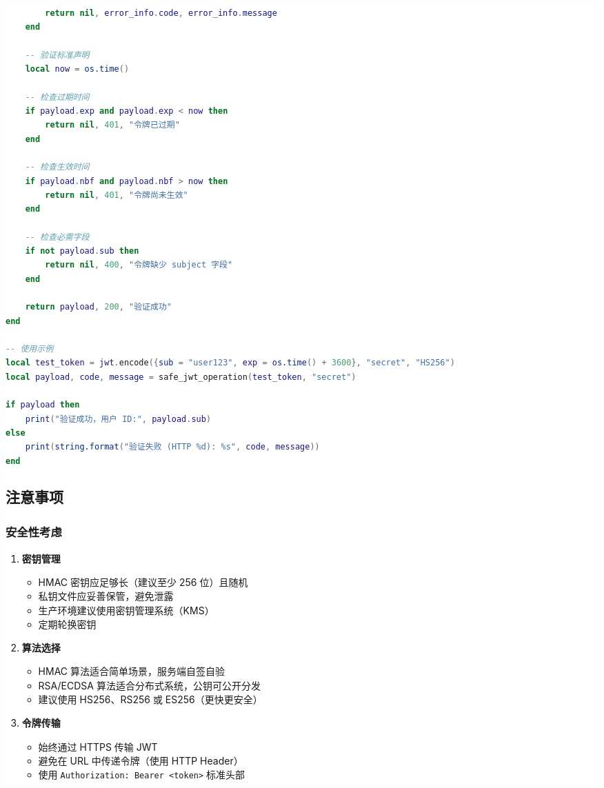 ```lua validate
        return nil, error_info.code, error_info.message
    end

    -- 验证标准声明
    local now = os.time()

    -- 检查过期时间
    if payload.exp and payload.exp < now then
        return nil, 401, "令牌已过期"
    end

    -- 检查生效时间
    if payload.nbf and payload.nbf > now then
        return nil, 401, "令牌尚未生效"
    end

    -- 检查必需字段
    if not payload.sub then
        return nil, 400, "令牌缺少 subject 字段"
    end

    return payload, 200, "验证成功"
end

-- 使用示例
local test_token = jwt.encode({sub = "user123", exp = os.time() + 3600}, "secret", "HS256")
local payload, code, message = safe_jwt_operation(test_token, "secret")

if payload then
    print("验证成功，用户 ID:", payload.sub)
else
    print(string.format("验证失败 (HTTP %d): %s", code, message))
end
```

## 注意事项

### 安全性考虑

1. **密钥管理**
   - HMAC 密钥应足够长（建议至少 256 位）且随机
   - 私钥文件应妥善保管，避免泄露
   - 生产环境建议使用密钥管理系统（KMS）
   - 定期轮换密钥

2. **算法选择**
   - HMAC 算法适合简单场景，服务端自签自验
   - RSA/ECDSA 算法适合分布式系统，公钥可公开分发
   - 建议使用 HS256、RS256 或 ES256（更快更安全）

3. **令牌传输**
   - 始终通过 HTTPS 传输 JWT
   - 避免在 URL 中传递令牌（使用 HTTP Header）
   - 使用 `Authorization: Bearer <token>` 标准头部
